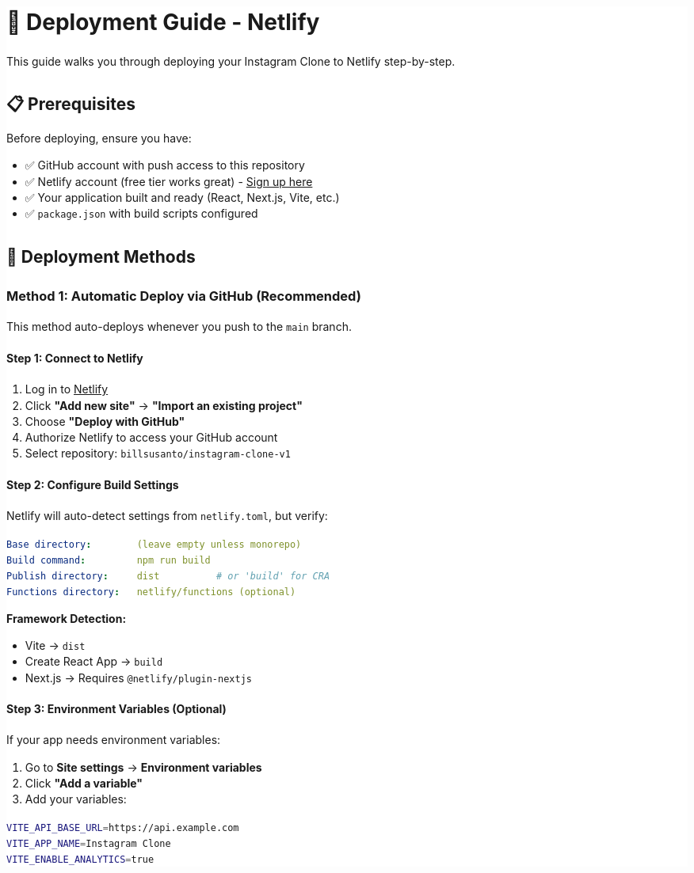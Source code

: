 # 🚀 Deployment Guide - Netlify

This guide walks you through deploying your Instagram Clone to Netlify step-by-step.

## 📋 Prerequisites

Before deploying, ensure you have:

- ✅ GitHub account with push access to this repository
- ✅ Netlify account (free tier works great) - [Sign up here](https://app.netlify.com/signup)
- ✅ Your application built and ready (React, Next.js, Vite, etc.)
- ✅ `package.json` with build scripts configured

## 🎯 Deployment Methods

### Method 1: Automatic Deploy via GitHub (Recommended)

This method auto-deploys whenever you push to the `main` branch.

#### Step 1: Connect to Netlify

1. Log in to [Netlify](https://app.netlify.com)
2. Click **"Add new site"** → **"Import an existing project"**
3. Choose **"Deploy with GitHub"**
4. Authorize Netlify to access your GitHub account
5. Select repository: `billsusanto/instagram-clone-v1`

#### Step 2: Configure Build Settings

Netlify will auto-detect settings from `netlify.toml`, but verify:

```yaml
Base directory:        (leave empty unless monorepo)
Build command:         npm run build
Publish directory:     dist          # or 'build' for CRA
Functions directory:   netlify/functions (optional)
```

**Framework Detection:**
- Vite → `dist`
- Create React App → `build`
- Next.js → Requires `@netlify/plugin-nextjs`

#### Step 3: Environment Variables (Optional)

If your app needs environment variables:

1. Go to **Site settings** → **Environment variables**
2. Click **"Add a variable"**
3. Add your variables:

```bash
VITE_API_BASE_URL=https://api.example.com
VITE_APP_NAME=Instagram Clone
VITE_ENABLE_ANALYTICS=true
```
